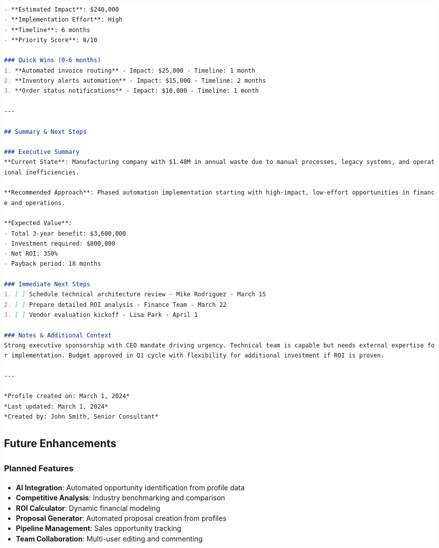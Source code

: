 ```markdown
- **Estimated Impact**: $240,000
- **Implementation Effort**: High
- **Timeline**: 6 months
- **Priority Score**: 8/10

### Quick Wins (0-6 months)
1. **Automated invoice routing** - Impact: $25,000 - Timeline: 1 month
2. **Inventory alerts automation** - Impact: $15,000 - Timeline: 2 months
3. **Order status notifications** - Impact: $10,000 - Timeline: 1 month

---

## Summary & Next Steps

### Executive Summary
**Current State**: Manufacturing company with $1.48M in annual waste due to manual processes, legacy systems, and operational inefficiencies.

**Recommended Approach**: Phased automation implementation starting with high-impact, low-effort opportunities in finance and operations.

**Expected Value**: 
- Total 3-year benefit: $3,600,000
- Investment required: $800,000
- Net ROI: 350%
- Payback period: 18 months

### Immediate Next Steps
1. [ ] Schedule technical architecture review - Mike Rodriguez - March 15
2. [ ] Prepare detailed ROI analysis - Finance Team - March 22  
3. [ ] Vendor evaluation kickoff - Lisa Park - April 1

### Notes & Additional Context
Strong executive sponsorship with CEO mandate driving urgency. Technical team is capable but needs external expertise for implementation. Budget approved in Q1 cycle with flexibility for additional investment if ROI is proven.

---

*Profile created on: March 1, 2024*
*Last updated: March 1, 2024*  
*Created by: John Smith, Senior Consultant*
```

## Future Enhancements

### Planned Features
- **AI Integration**: Automated opportunity identification from profile data
- **Competitive Analysis**: Industry benchmarking and comparison
- **ROI Calculator**: Dynamic financial modeling
- **Proposal Generator**: Automated proposal creation from profiles
- **Pipeline Management**: Sales opportunity tracking
- **Team Collaboration**: Multi-user editing and commenting
